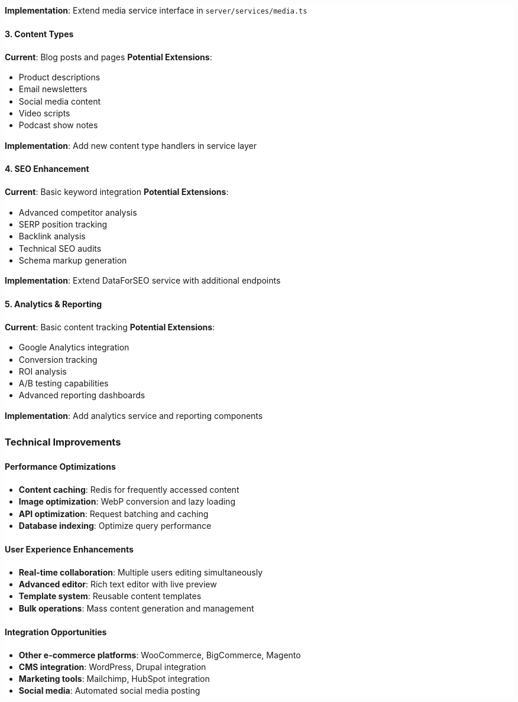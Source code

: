 **Implementation**: Extend media service interface in `server/services/media.ts`

#### 3. Content Types
**Current**: Blog posts and pages
**Potential Extensions**:
- Product descriptions
- Email newsletters
- Social media content
- Video scripts
- Podcast show notes

**Implementation**: Add new content type handlers in service layer

#### 4. SEO Enhancement
**Current**: Basic keyword integration
**Potential Extensions**:
- Advanced competitor analysis
- SERP position tracking
- Backlink analysis
- Technical SEO audits
- Schema markup generation

**Implementation**: Extend DataForSEO service with additional endpoints

#### 5. Analytics & Reporting
**Current**: Basic content tracking
**Potential Extensions**:
- Google Analytics integration
- Conversion tracking
- ROI analysis
- A/B testing capabilities
- Advanced reporting dashboards

**Implementation**: Add analytics service and reporting components

### Technical Improvements

#### Performance Optimizations
- **Content caching**: Redis for frequently accessed content
- **Image optimization**: WebP conversion and lazy loading
- **API optimization**: Request batching and caching
- **Database indexing**: Optimize query performance

#### User Experience Enhancements
- **Real-time collaboration**: Multiple users editing simultaneously
- **Advanced editor**: Rich text editor with live preview
- **Template system**: Reusable content templates
- **Bulk operations**: Mass content generation and management

#### Integration Opportunities
- **Other e-commerce platforms**: WooCommerce, BigCommerce, Magento
- **CMS integration**: WordPress, Drupal integration
- **Marketing tools**: Mailchimp, HubSpot integration
- **Social media**: Automated social media posting
